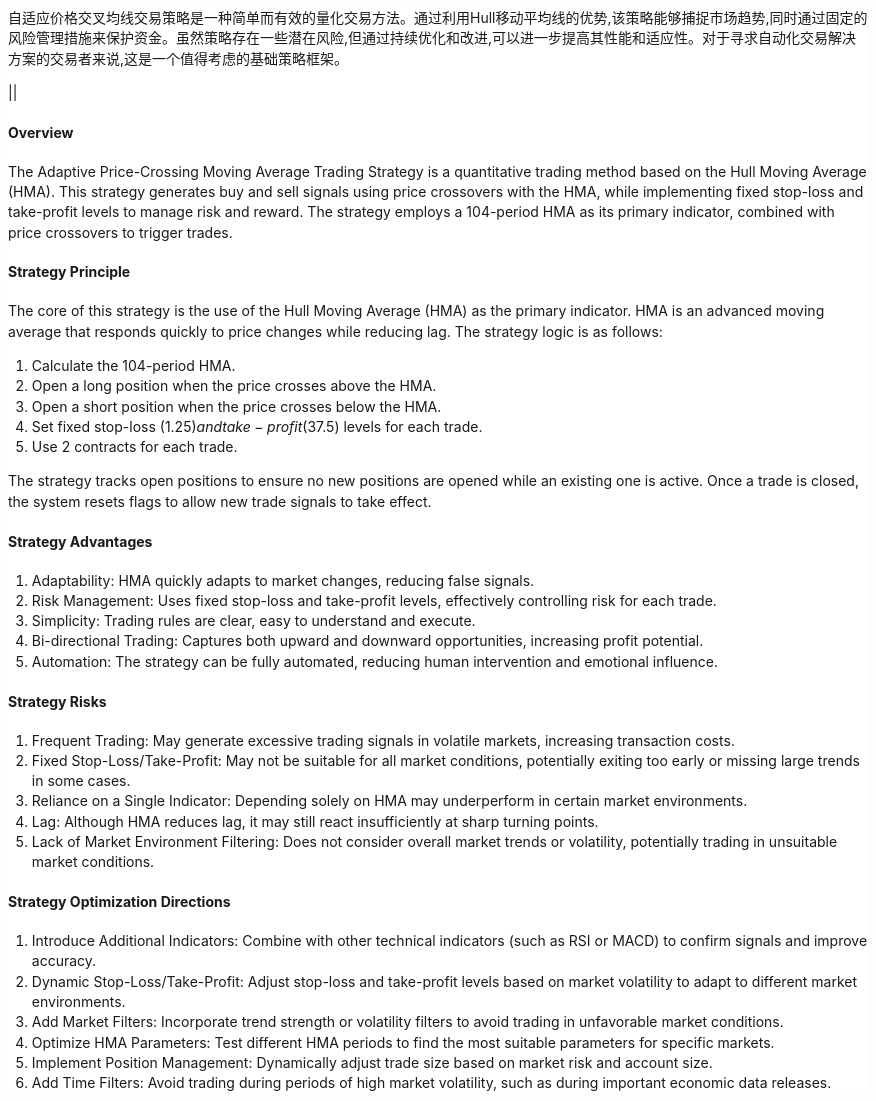 自适应价格交叉均线交易策略是一种简单而有效的量化交易方法。通过利用Hull移动平均线的优势,该策略能够捕捉市场趋势,同时通过固定的风险管理措施来保护资金。虽然策略存在一些潜在风险,但通过持续优化和改进,可以进一步提高其性能和适应性。对于寻求自动化交易解决方案的交易者来说,这是一个值得考虑的基础策略框架。

||

#### Overview

The Adaptive Price-Crossing Moving Average Trading Strategy is a quantitative trading method based on the Hull Moving Average (HMA). This strategy generates buy and sell signals using price crossovers with the HMA, while implementing fixed stop-loss and take-profit levels to manage risk and reward. The strategy employs a 104-period HMA as its primary indicator, combined with price crossovers to trigger trades.

#### Strategy Principle

The core of this strategy is the use of the Hull Moving Average (HMA) as the primary indicator. HMA is an advanced moving average that responds quickly to price changes while reducing lag. The strategy logic is as follows:

1. Calculate the 104-period HMA.
2. Open a long position when the price crosses above the HMA.
3. Open a short position when the price crosses below the HMA.
4. Set fixed stop-loss ($1.25) and take-profit ($37.5) levels for each trade.
5. Use 2 contracts for each trade.

The strategy tracks open positions to ensure no new positions are opened while an existing one is active. Once a trade is closed, the system resets flags to allow new trade signals to take effect.

#### Strategy Advantages

1. Adaptability: HMA quickly adapts to market changes, reducing false signals.
2. Risk Management: Uses fixed stop-loss and take-profit levels, effectively controlling risk for each trade.
3. Simplicity: Trading rules are clear, easy to understand and execute.
4. Bi-directional Trading: Captures both upward and downward opportunities, increasing profit potential.
5. Automation: The strategy can be fully automated, reducing human intervention and emotional influence.

#### Strategy Risks

1. Frequent Trading: May generate excessive trading signals in volatile markets, increasing transaction costs.
2. Fixed Stop-Loss/Take-Profit: May not be suitable for all market conditions, potentially exiting too early or missing large trends in some cases.
3. Reliance on a Single Indicator: Depending solely on HMA may underperform in certain market environments.
4. Lag: Although HMA reduces lag, it may still react insufficiently at sharp turning points.
5. Lack of Market Environment Filtering: Does not consider overall market trends or volatility, potentially trading in unsuitable market conditions.

#### Strategy Optimization Directions

1. Introduce Additional Indicators: Combine with other technical indicators (such as RSI or MACD) to confirm signals and improve accuracy.
2. Dynamic Stop-Loss/Take-Profit: Adjust stop-loss and take-profit levels based on market volatility to adapt to different market environments.
3. Add Market Filters: Incorporate trend strength or volatility filters to avoid trading in unfavorable market conditions.
4. Optimize HMA Parameters: Test different HMA periods to find the most suitable parameters for specific markets.
5. Implement Position Management: Dynamically adjust trade size based on market risk and account size.
6. Add Time Filters: Avoid trading during periods of high market volatility, such as during important economic data releases.
